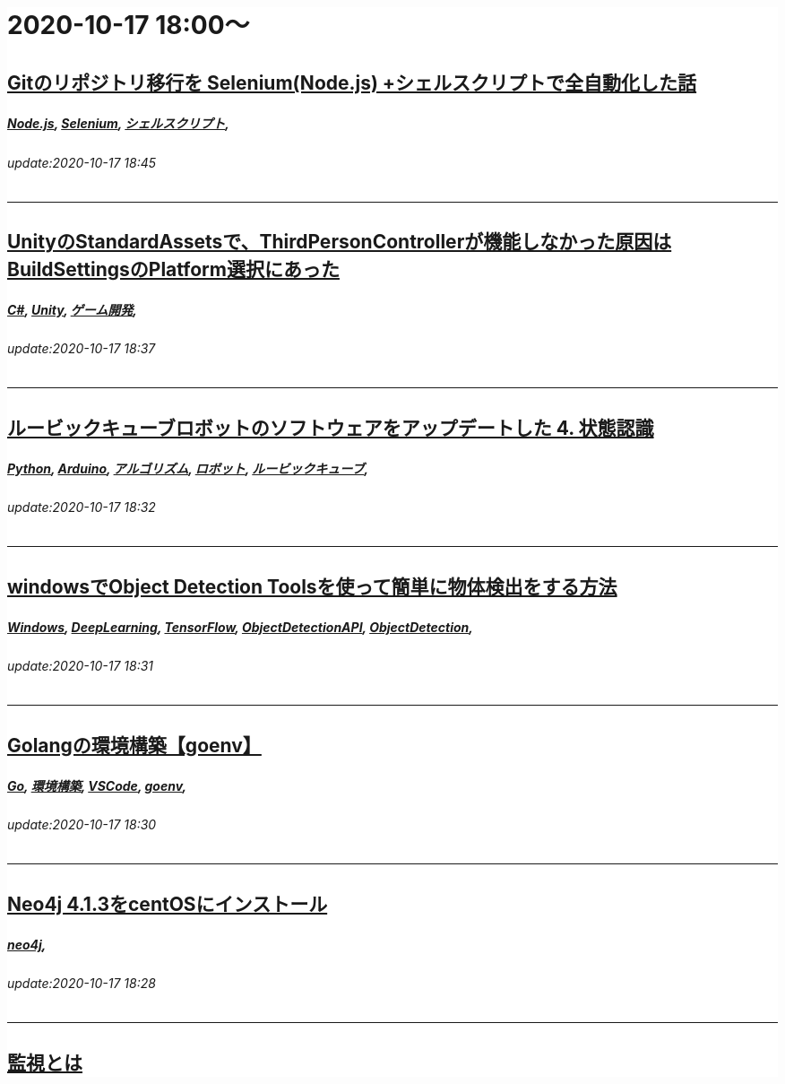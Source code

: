 


# 2020-10-17 18:00～
## [Gitのリポジトリ移行を Selenium(Node.js) +シェルスクリプトで全自動化した話](https://qiita.com/Takabun/items/51668463d14f6a363e71)
##### [Node.js](https://qiita.com/tags/Node.js), [Selenium](https://qiita.com/tags/Selenium), [シェルスクリプト](https://qiita.com/tags/シェルスクリプト), 
###### update:2020-10-17 18:45
---
## [UnityのStandardAssetsで、ThirdPersonControllerが機能しなかった原因はBuildSettingsのPlatform選択にあった](https://qiita.com/shuman1231/items/216021ff609a29f60475)
##### [C#](https://qiita.com/tags/C#), [Unity](https://qiita.com/tags/Unity), [ゲーム開発](https://qiita.com/tags/ゲーム開発), 
###### update:2020-10-17 18:37
---
## [ルービックキューブロボットのソフトウェアをアップデートした 4. 状態認識](https://qiita.com/Nyanyan_Cube/items/8fba84c078e3d6bd09f9)
##### [Python](https://qiita.com/tags/Python), [Arduino](https://qiita.com/tags/Arduino), [アルゴリズム](https://qiita.com/tags/アルゴリズム), [ロボット](https://qiita.com/tags/ロボット), [ルービックキューブ](https://qiita.com/tags/ルービックキューブ), 
###### update:2020-10-17 18:32
---
## [windowsでObject Detection Toolsを使って簡単に物体検出をする方法](https://qiita.com/kodomosan/items/23a7aed29c16eaa1f28f)
##### [Windows](https://qiita.com/tags/Windows), [DeepLearning](https://qiita.com/tags/DeepLearning), [TensorFlow](https://qiita.com/tags/TensorFlow), [ObjectDetectionAPI](https://qiita.com/tags/ObjectDetectionAPI), [ObjectDetection](https://qiita.com/tags/ObjectDetection), 
###### update:2020-10-17 18:31
---
## [Golangの環境構築【goenv】](https://qiita.com/noa-1129/items/d4f82fdbd4f1c2c42bab)
##### [Go](https://qiita.com/tags/Go), [環境構築](https://qiita.com/tags/環境構築), [VSCode](https://qiita.com/tags/VSCode), [goenv](https://qiita.com/tags/goenv), 
###### update:2020-10-17 18:30
---
## [Neo4j 4.1.3をcentOSにインストール](https://qiita.com/tsuji_masayuki/items/43cc684025b5ac1fad24)
##### [neo4j](https://qiita.com/tags/neo4j), 
###### update:2020-10-17 18:28
---
## [監視とは](https://qiita.com/miyuki_samitani/items/25c12ea1b72bb1a21b63)